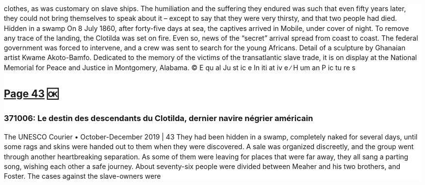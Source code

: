 clothes, as was customary on slave ships. 
The humiliation and the suffering they 
endured was such that even fifty years 
later, they could not bring themselves to 
speak about it – except to say that they 
were very thirsty, and that two people 
had died. 
Hidden in a swamp
On 8 July 1860, after forty-five days at 
sea, the captives arrived in Mobile, under 
cover of night. To remove any trace of the 
landing, the Clotilda was set on fire. Even 
so, news of the “secret” arrival spread from 
coast to coast. The federal government 
was forced to intervene, and a crew was 
sent to search for the young Africans. 
Detail of a sculpture by Ghanaian 
artist Kwame Akoto-Bamfo. Dedicated 
to the memory of the victims of the 
transatlantic slave trade, it is on display 
at the National Memorial for Peace and 
Justice in Montgomery, Alabama.
©
 E
qu
al
 Ju
st
ic
e 
In
iti
at
iv
e 
∕ 
H
um
an
 P
ic
tu
re
s 
## [Page 43](https://demo.humlab.umu.se/courier/370977eng.pdf#page=43) 🆗
### 371006: Le destin des descendants du Clotilda, dernier navire négrier américain
The UNESCO Courier • October-December 2019   |   43 
They had been hidden in a swamp, 
completely naked for several days, until 
some rags and skins were handed out to 
them when they were discovered. A sale 
was organized discreetly, and the group 
went through another heartbreaking 
separation. As some of them were leaving 
for places that were far away, they all sang 
a parting song, wishing each other a safe 
journey. About seventy-six people were 
divided between Meaher and his two 
brothers, and Foster. 
The cases against the slave-owners were 